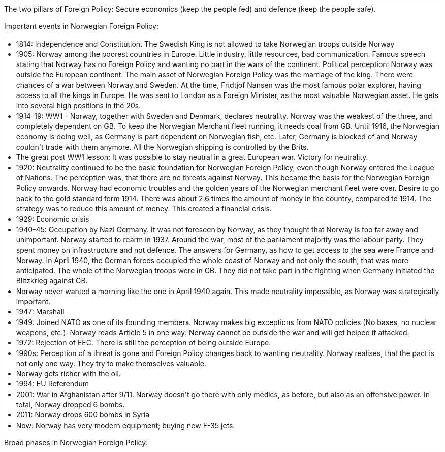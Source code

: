 The two pillars of Foreign Policy: Secure economics (keep the people fed) and defence (keep the people safe).

Important events in Norwegian Foreign Policy:

* 1814: Independence and Constitution. The Swedish King is not allowed to take Norwegian troops outside Norway
* 1905: Norway among the poorest countries in Europe. Little industry, little resources, bad communication. Famous speech stating that Norway has no Foreign Policy and wanting no part in the wars of the continent. Political perception: Norway was outside the European continent. The main asset of Norwegian Foreign Policy was the marriage of the king. There were chances of a war between Norway and Sweden. At the time, Fridtjof Nansen was the most famous polar explorer, having access to all the kings in Europe. He was sent to London as a Foreign Minister, as the most valuable Norwegian asset. He gets into several high positions in the 20s. 
* 1914-19: WW1 - Norway, together with Sweden and Denmark, declares neutrality. Norway was the weakest of the three, and completely dependent on GB. To keep the Norwegian Merchant fleet running, it needs coal from GB. Until 1916, the Norwegian economy is doing well, as Germany is part dependent on Norwegian fish, etc. Later, Germany is blocked of and Norway couldn't trade with them anymore. All the Norwegian shipping is controlled by the Brits. 
* The great post WW1 lesson: It was possible to stay neutral in a great European war. Victory for neutrality. 
* 1920: Neutrality continued to be the basic foundation for Norwegian Foreign Policy, even though Norway entered the League of Nations. The perception was, that there are no threats against Norway. This became the basis for the Norwegian Foreign Policy onwards. Norway had economic troubles and the golden years of the Norwegian merchant fleet were over. Desire to go back to the gold standard form 1914. There was about 2.6 times the amount of money in the country, compared to 1914. The strategy was to reduce this amount of money. This created a financial crisis.
* 1929: Economic crisis
* 1940-45: Occupation by Nazi Germany. It was not foreseen by Norway, as they thought that Norway is too far away and unimportant. Norway started to rearm in 1937. Around the war, most of the parliament majority was the labour party. They spent money on infrastructure and not defence. The answers for Germany, as how to get access to the sea were France and Norway. In April 1940, the German forces occupied the whole coast of Norway and not only the south, that was more anticipated. The whole of the Norwegian troops were in GB. They did not take part in the fighting when Germany initiated the Blitzkrieg against GB. 
* Norway never wanted a morning like the one in April 1940 again. This made neutrality impossible, as Norway was strategically important. 
* 1947: Marshall
* 1949: Joined NATO as one of its founding members. Norway makes big exceptions from NATO policies (No bases, no nuclear weapons, etc.). Norway reads Article 5 in one way: Norway cannot be outside the war and will get helped if attacked.
* 1972: Rejection of EEC. There is still the perception of being outside Europe.
* 1990s: Perception of a threat is gone and Foreign Policy changes back to wanting neutrality. Norway realises, that the pact is not only one way. They try to make themselves valuable. 
* Norway gets richer with the oil.
* 1994: EU Referendum
* 2001: War in Afghanistan after 9/11. Norway doesn't go there with only medics, as before, but also as an offensive power. In total, Norway dropped 6 bombs.
* 2011: Norway drops 600 bombs in Syria
* Now: Norway has very modern equipment; buying new F-35 jets. 

Broad phases in Norwegian Foreign Policy:
